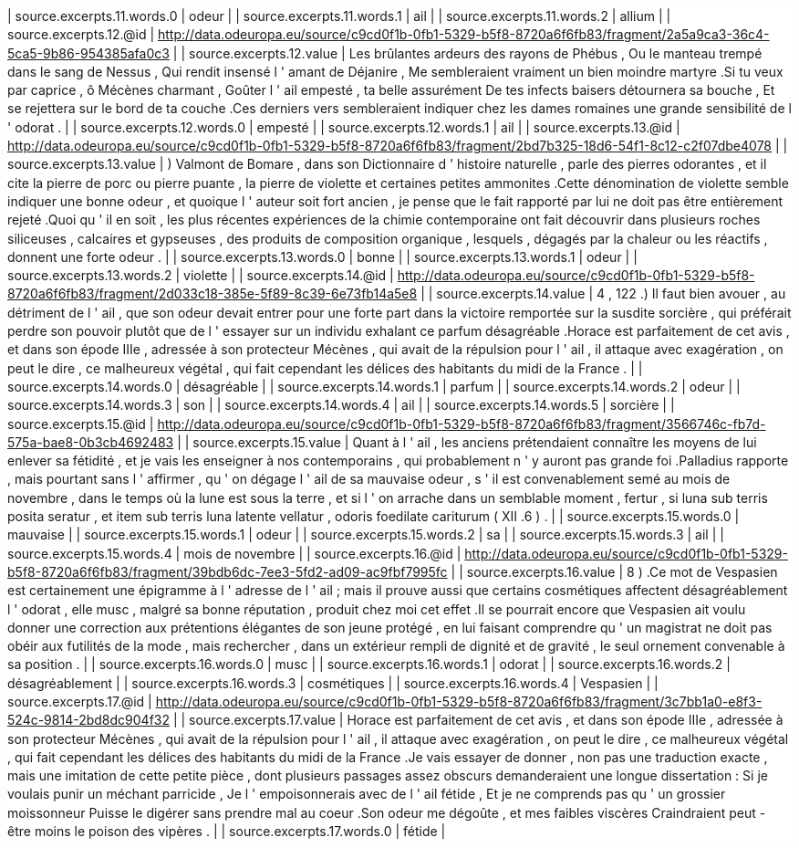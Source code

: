 | source.excerpts.11.words.0 | odeur |
| source.excerpts.11.words.1 | ail |
| source.excerpts.11.words.2 | allium |
| source.excerpts.12.@id | http://data.odeuropa.eu/source/c9cd0f1b-0fb1-5329-b5f8-8720a6f6fb83/fragment/2a5a9ca3-36c4-5ca5-9b86-954385afa0c3 |
| source.excerpts.12.value | Les brûlantes ardeurs des rayons de Phébus , Ou le manteau trempé dans le sang de Nessus , Qui rendit insensé l ' amant de Déjanire , Me sembleraient vraiment un bien moindre martyre .Si tu veux par caprice , ô Mécènes charmant , Goûter l ' ail empesté , ta belle assurément De tes infects baisers détournera sa bouche , Et se rejettera sur le bord de ta couche .Ces derniers vers sembleraient indiquer chez les dames romaines une grande sensibilité de l ' odorat . |
| source.excerpts.12.words.0 | empesté |
| source.excerpts.12.words.1 | ail |
| source.excerpts.13.@id | http://data.odeuropa.eu/source/c9cd0f1b-0fb1-5329-b5f8-8720a6f6fb83/fragment/2bd7b325-18d6-54f1-8c12-c2f07dbe4078 |
| source.excerpts.13.value | ) Valmont de Bomare , dans son Dictionnaire d ' histoire naturelle , parle des pierres odorantes , et il cite la pierre de porc ou pierre puante , la pierre de violette et certaines petites ammonites .Cette dénomination de violette semble indiquer une bonne odeur , et quoique l ' auteur soit fort ancien , je pense que le fait rapporté par lui ne doit pas être entièrement rejeté .Quoi qu ' il en soit , les plus récentes expériences de la chimie contemporaine ont fait découvrir dans plusieurs roches siliceuses , calcaires et gypseuses , des produits de composition organique , lesquels , dégagés par la chaleur ou les réactifs , donnent une forte odeur . |
| source.excerpts.13.words.0 | bonne |
| source.excerpts.13.words.1 | odeur |
| source.excerpts.13.words.2 | violette |
| source.excerpts.14.@id | http://data.odeuropa.eu/source/c9cd0f1b-0fb1-5329-b5f8-8720a6f6fb83/fragment/2d033c18-385e-5f89-8c39-6e73fb14a5e8 |
| source.excerpts.14.value | 4 , 122 .) Il faut bien avouer , au détriment de l ' ail , que son odeur devait entrer pour une forte part dans la victoire remportée sur la susdite sorcière , qui préférait perdre son pouvoir plutôt que de l ' essayer sur un individu exhalant ce parfum désagréable .Horace est parfaitement de cet avis , et dans son épode IIIe , adressée à son protecteur Mécènes , qui avait de la répulsion pour l ' ail , il attaque avec exagération , on peut le dire , ce malheureux végétal , qui fait cependant les délices des habitants du midi de la France . |
| source.excerpts.14.words.0 | désagréable |
| source.excerpts.14.words.1 | parfum |
| source.excerpts.14.words.2 | odeur |
| source.excerpts.14.words.3 | son |
| source.excerpts.14.words.4 | ail |
| source.excerpts.14.words.5 | sorcière |
| source.excerpts.15.@id | http://data.odeuropa.eu/source/c9cd0f1b-0fb1-5329-b5f8-8720a6f6fb83/fragment/3566746c-fb7d-575a-bae8-0b3cb4692483 |
| source.excerpts.15.value | Quant à l ' ail , les anciens prétendaient connaître les moyens de lui enlever sa fétidité , et je vais les enseigner à nos contemporains , qui probablement n ' y auront pas grande foi .Palladius rapporte , mais pourtant sans l ' affirmer , qu ' on dégage l ' ail de sa mauvaise odeur , s ' il est convenablement semé au mois de novembre , dans le temps où la lune est sous la terre , et si l ' on arrache dans un semblable moment , fertur , si luna sub terris posita seratur , et item sub terris luna latente vellatur , odoris foedilate cariturum ( XII .6 ) . |
| source.excerpts.15.words.0 | mauvaise |
| source.excerpts.15.words.1 | odeur |
| source.excerpts.15.words.2 | sa |
| source.excerpts.15.words.3 | ail |
| source.excerpts.15.words.4 | mois de novembre |
| source.excerpts.16.@id | http://data.odeuropa.eu/source/c9cd0f1b-0fb1-5329-b5f8-8720a6f6fb83/fragment/39bdb6dc-7ee3-5fd2-ad09-ac9fbf7995fc |
| source.excerpts.16.value | 8 ) .Ce mot de Vespasien est certainement une épigramme à l ' adresse de l ' ail ; mais il prouve aussi que certains cosmétiques affectent désagréablement l ' odorat , elle musc , malgré sa bonne réputation , produit chez moi cet effet .Il se pourrait encore que Vespasien ait voulu donner une correction aux prétentions élégantes de son jeune protégé , en lui faisant comprendre qu ' un magistrat ne doit pas obéir aux futilités de la mode , mais rechercher , dans un extérieur rempli de dignité et de gravité , le seul ornement convenable à sa position . |
| source.excerpts.16.words.0 | musc |
| source.excerpts.16.words.1 | odorat |
| source.excerpts.16.words.2 | désagréablement |
| source.excerpts.16.words.3 | cosmétiques |
| source.excerpts.16.words.4 | Vespasien |
| source.excerpts.17.@id | http://data.odeuropa.eu/source/c9cd0f1b-0fb1-5329-b5f8-8720a6f6fb83/fragment/3c7bb1a0-e8f3-524c-9814-2bd8dc904f32 |
| source.excerpts.17.value | Horace est parfaitement de cet avis , et dans son épode IIIe , adressée à son protecteur Mécènes , qui avait de la répulsion pour l ' ail , il attaque avec exagération , on peut le dire , ce malheureux végétal , qui fait cependant les délices des habitants du midi de la France .Je vais essayer de donner , non pas une traduction exacte , mais une imitation de cette petite pièce , dont plusieurs passages assez obscurs demanderaient une longue dissertation : Si je voulais punir un méchant parricide , Je l ' empoisonnerais avec de l ' ail fétide , Et je ne comprends pas qu ' un grossier moissonneur Puisse le digérer sans prendre mal au coeur .Son odeur me dégoûte , et mes faibles viscères Craindraient peut - être moins le poison des vipères . |
| source.excerpts.17.words.0 | fétide |